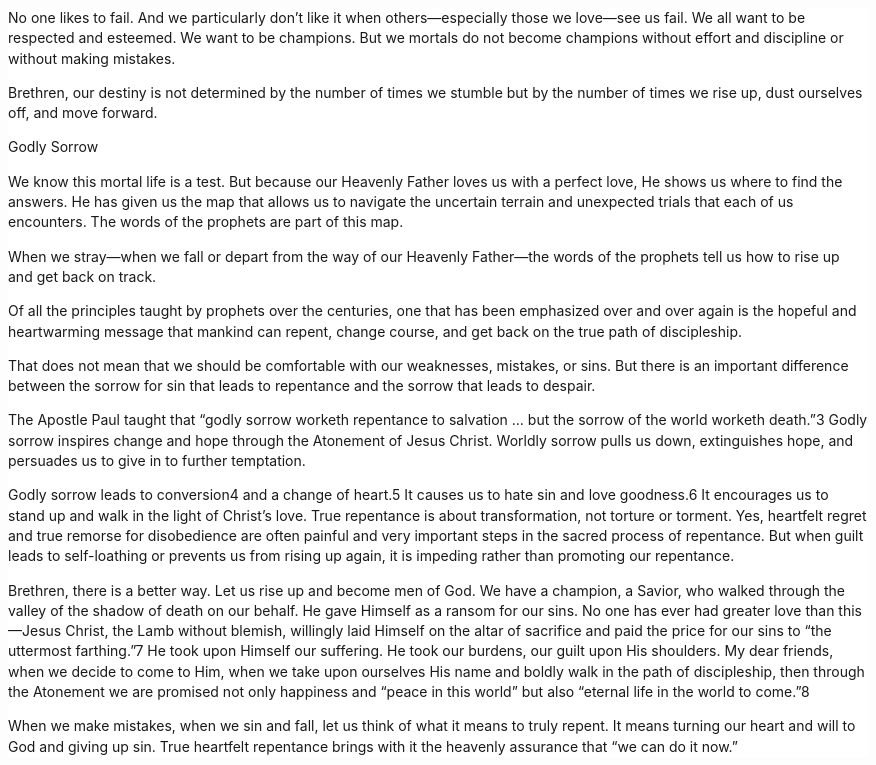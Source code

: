 No one likes to fail. And we particularly don’t like it when others—especially those we love—see us fail. We all want to be respected and esteemed. We want to be champions. But we mortals do not become champions without effort and discipline or without making mistakes.

Brethren, our destiny is not determined by the number of times we stumble but by the number of times we rise up, dust ourselves off, and move forward.







Godly Sorrow



We know this mortal life is a test. But because our Heavenly Father loves us with a perfect love, He shows us where to find the answers. He has given us the map that allows us to navigate the uncertain terrain and unexpected trials that each of us encounters. The words of the prophets are part of this map.

When we stray—when we fall or depart from the way of our Heavenly Father—the words of the prophets tell us how to rise up and get back on track.

Of all the principles taught by prophets over the centuries, one that has been emphasized over and over again is the hopeful and heartwarming message that mankind can repent, change course, and get back on the true path of discipleship.

That does not mean that we should be comfortable with our weaknesses, mistakes, or sins. But there is an important difference between the sorrow for sin that leads to repentance and the sorrow that leads to despair.

The Apostle Paul taught that “godly sorrow worketh repentance to salvation … but the sorrow of the world worketh death.”3 Godly sorrow inspires change and hope through the Atonement of Jesus Christ. Worldly sorrow pulls us down, extinguishes hope, and persuades us to give in to further temptation.

Godly sorrow leads to conversion4 and a change of heart.5 It causes us to hate sin and love goodness.6 It encourages us to stand up and walk in the light of Christ’s love. True repentance is about transformation, not torture or torment. Yes, heartfelt regret and true remorse for disobedience are often painful and very important steps in the sacred process of repentance. But when guilt leads to self-loathing or prevents us from rising up again, it is impeding rather than promoting our repentance.

Brethren, there is a better way. Let us rise up and become men of God. We have a champion, a Savior, who walked through the valley of the shadow of death on our behalf. He gave Himself as a ransom for our sins. No one has ever had greater love than this—Jesus Christ, the Lamb without blemish, willingly laid Himself on the altar of sacrifice and paid the price for our sins to “the uttermost farthing.”7 He took upon Himself our suffering. He took our burdens, our guilt upon His shoulders. My dear friends, when we decide to come to Him, when we take upon ourselves His name and boldly walk in the path of discipleship, then through the Atonement we are promised not only happiness and “peace in this world” but also “eternal life in the world to come.”8

When we make mistakes, when we sin and fall, let us think of what it means to truly repent. It means turning our heart and will to God and giving up sin. True heartfelt repentance brings with it the heavenly assurance that “we can do it now.”




